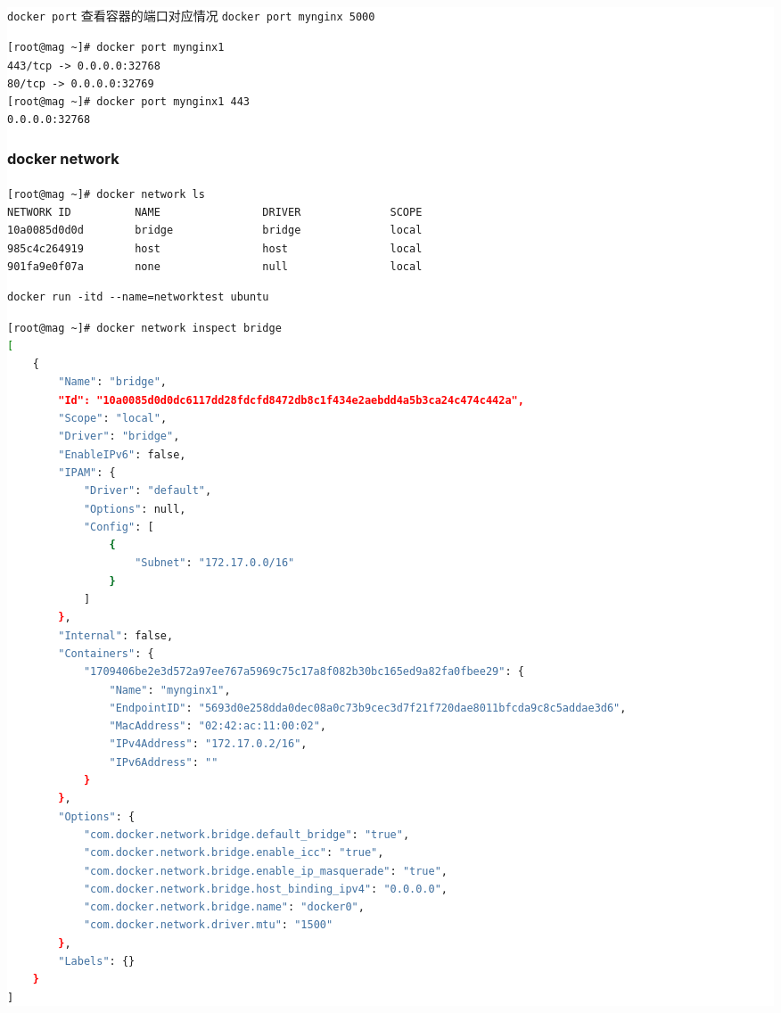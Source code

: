 `docker port` 查看容器的端口对应情况
`docker port mynginx 5000`
```
[root@mag ~]# docker port mynginx1
443/tcp -> 0.0.0.0:32768
80/tcp -> 0.0.0.0:32769
[root@mag ~]# docker port mynginx1 443
0.0.0.0:32768

```

### docker network
```
[root@mag ~]# docker network ls
NETWORK ID          NAME                DRIVER              SCOPE
10a0085d0d0d        bridge              bridge              local               
985c4c264919        host                host                local               
901fa9e0f07a        none                null                local   
```

```
docker run -itd --name=networktest ubuntu
```

```bash
[root@mag ~]# docker network inspect bridge
[
    {
        "Name": "bridge",
        "Id": "10a0085d0d0dc6117dd28fdcfd8472db8c1f434e2aebdd4a5b3ca24c474c442a",
        "Scope": "local",
        "Driver": "bridge",
        "EnableIPv6": false,
        "IPAM": {
            "Driver": "default",
            "Options": null,
            "Config": [
                {
                    "Subnet": "172.17.0.0/16"
                }
            ]
        },
        "Internal": false,
        "Containers": {
            "1709406be2e3d572a97ee767a5969c75c17a8f082b30bc165ed9a82fa0fbee29": {
                "Name": "mynginx1",
                "EndpointID": "5693d0e258dda0dec08a0c73b9cec3d7f21f720dae8011bfcda9c8c5addae3d6",
                "MacAddress": "02:42:ac:11:00:02",
                "IPv4Address": "172.17.0.2/16",
                "IPv6Address": ""
            }
        },
        "Options": {
            "com.docker.network.bridge.default_bridge": "true",
            "com.docker.network.bridge.enable_icc": "true",
            "com.docker.network.bridge.enable_ip_masquerade": "true",
            "com.docker.network.bridge.host_binding_ipv4": "0.0.0.0",
            "com.docker.network.bridge.name": "docker0",
            "com.docker.network.driver.mtu": "1500"
        },
        "Labels": {}
    }
]

```
